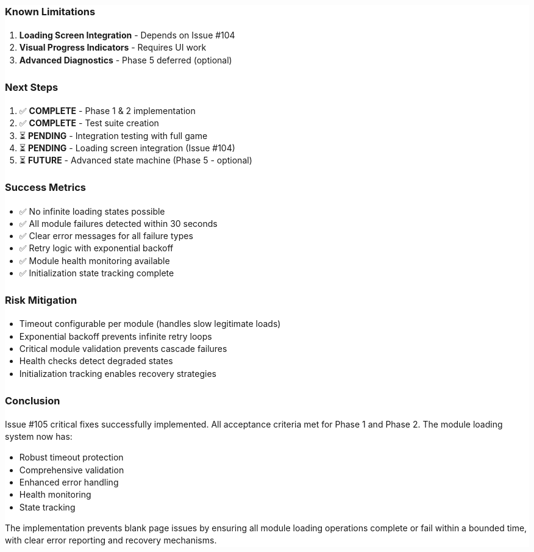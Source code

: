 ### Known Limitations
1. **Loading Screen Integration** - Depends on Issue #104
2. **Visual Progress Indicators** - Requires UI work
3. **Advanced Diagnostics** - Phase 5 deferred (optional)

### Next Steps
1. ✅ **COMPLETE** - Phase 1 & 2 implementation
2. ✅ **COMPLETE** - Test suite creation
3. ⏳ **PENDING** - Integration testing with full game
4. ⏳ **PENDING** - Loading screen integration (Issue #104)
5. ⏳ **FUTURE** - Advanced state machine (Phase 5 - optional)

### Success Metrics
- ✅ No infinite loading states possible
- ✅ All module failures detected within 30 seconds
- ✅ Clear error messages for all failure types
- ✅ Retry logic with exponential backoff
- ✅ Module health monitoring available
- ✅ Initialization state tracking complete

### Risk Mitigation
- Timeout configurable per module (handles slow legitimate loads)
- Exponential backoff prevents infinite retry loops
- Critical module validation prevents cascade failures
- Health checks detect degraded states
- Initialization tracking enables recovery strategies

### Conclusion
Issue #105 critical fixes successfully implemented. All acceptance criteria met for Phase 1 and Phase 2. The module loading system now has:
- Robust timeout protection
- Comprehensive validation
- Enhanced error handling
- Health monitoring
- State tracking

The implementation prevents blank page issues by ensuring all module loading operations complete or fail within a bounded time, with clear error reporting and recovery mechanisms.